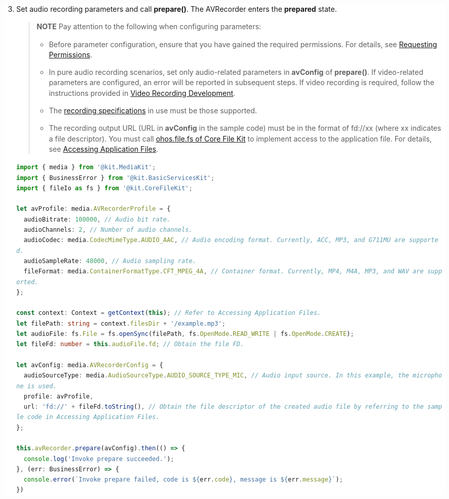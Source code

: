 3. Set audio recording parameters and call **prepare()**. The AVRecorder enters the **prepared** state.

   > **NOTE**
   > Pay attention to the following when configuring parameters:
   >
   > - Before parameter configuration, ensure that you have gained the required permissions. For details, see [Requesting Permissions](#requesting-permissions).
   >
   > - In pure audio recording scenarios, set only audio-related parameters in **avConfig** of **prepare()**. If video-related parameters are configured, an error will be reported in subsequent steps. If video recording is required, follow the instructions provided in [Video Recording Development](video-recording.md).
   > - The [recording specifications](media-kit-intro.md#supported-formats) in use must be those supported.
   > - The recording output URL (URL in **avConfig** in the sample code) must be in the format of fd://xx (where xx indicates a file descriptor). You must call [ohos.file.fs of Core File Kit](../../reference/apis-core-file-kit/js-apis-file-fs.md) to implement access to the application file. For details, see [Accessing Application Files](../../file-management/app-file-access.md).

   ```ts
   import { media } from '@kit.MediaKit';
   import { BusinessError } from '@kit.BasicServicesKit';
   import { fileIo as fs } from '@kit.CoreFileKit';

   let avProfile: media.AVRecorderProfile = {
     audioBitrate: 100000, // Audio bit rate.
     audioChannels: 2, // Number of audio channels.
     audioCodec: media.CodecMimeType.AUDIO_AAC, // Audio encoding format. Currently, ACC, MP3, and G711MU are supported.
     audioSampleRate: 48000, // Audio sampling rate.
     fileFormat: media.ContainerFormatType.CFT_MPEG_4A, // Container format. Currently, MP4, M4A, MP3, and WAV are supported.
   };
  
   const context: Context = getContext(this); // Refer to Accessing Application Files.
   let filePath: string = context.filesDir + '/example.mp3';
   let audioFile: fs.File = fs.openSync(filePath, fs.OpenMode.READ_WRITE | fs.OpenMode.CREATE);
   let fileFd: number = this.audioFile.fd; // Obtain the file FD.
    
   let avConfig: media.AVRecorderConfig = {
     audioSourceType: media.AudioSourceType.AUDIO_SOURCE_TYPE_MIC, // Audio input source. In this example, the microphone is used.
     profile: avProfile,
     url: 'fd://' + fileFd.toString(), // Obtain the file descriptor of the created audio file by referring to the sample code in Accessing Application Files.
   };
    
   this.avRecorder.prepare(avConfig).then(() => {
     console.log('Invoke prepare succeeded.');
   }, (err: BusinessError) => {
     console.error(`Invoke prepare failed, code is ${err.code}, message is ${err.message}`);
   })
   ```

